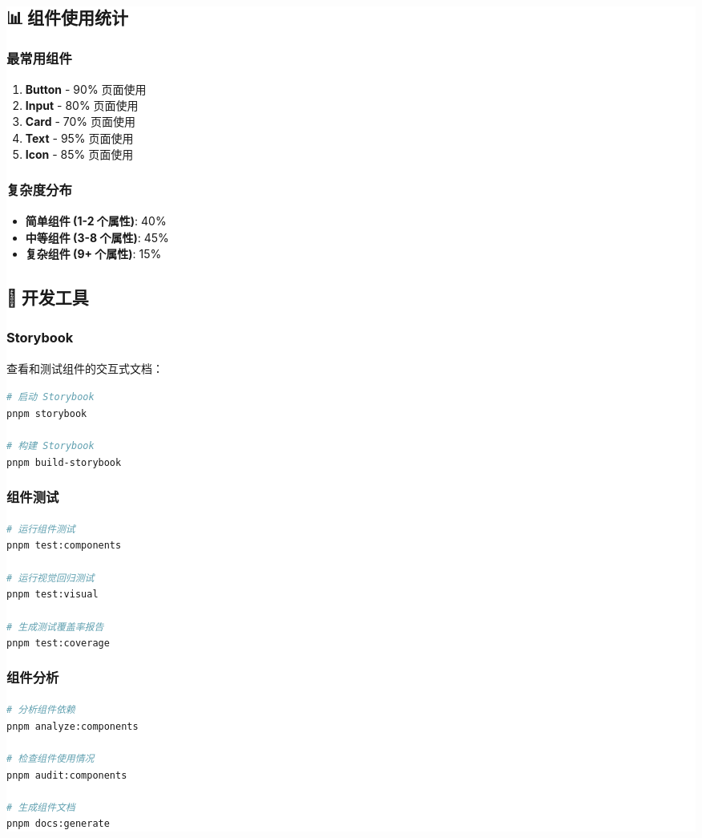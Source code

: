 ## 📊 组件使用统计

### 最常用组件

1. **Button** - 90% 页面使用
2. **Input** - 80% 页面使用
3. **Card** - 70% 页面使用
4. **Text** - 95% 页面使用
5. **Icon** - 85% 页面使用

### 复杂度分布

-   **简单组件 (1-2 个属性)**: 40%
-   **中等组件 (3-8 个属性)**: 45%
-   **复杂组件 (9+ 个属性)**: 15%

## 🔧 开发工具

### Storybook

查看和测试组件的交互式文档：

```bash
# 启动 Storybook
pnpm storybook

# 构建 Storybook
pnpm build-storybook
```

### 组件测试

```bash
# 运行组件测试
pnpm test:components

# 运行视觉回归测试
pnpm test:visual

# 生成测试覆盖率报告
pnpm test:coverage
```

### 组件分析

```bash
# 分析组件依赖
pnpm analyze:components

# 检查组件使用情况
pnpm audit:components

# 生成组件文档
pnpm docs:generate
```
